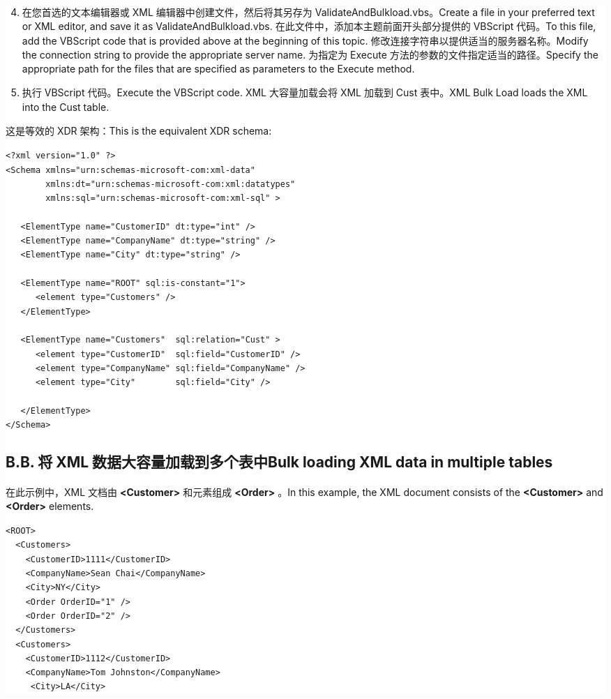 4.  <span data-ttu-id="53211-123">在您首选的文本编辑器或 XML 编辑器中创建文件，然后将其另存为 ValidateAndBulkload.vbs。</span><span class="sxs-lookup"><span data-stu-id="53211-123">Create a file in your preferred text or XML editor, and save it as ValidateAndBulkload.vbs.</span></span> <span data-ttu-id="53211-124">在此文件中，添加本主题前面开头部分提供的 VBScript 代码。</span><span class="sxs-lookup"><span data-stu-id="53211-124">To this file, add the VBScript code that is provided above at the beginning of this topic.</span></span> <span data-ttu-id="53211-125">修改连接字符串以提供适当的服务器名称。</span><span class="sxs-lookup"><span data-stu-id="53211-125">Modify the connection string to provide the appropriate server name.</span></span> <span data-ttu-id="53211-126">为指定为 Execute 方法的参数的文件指定适当的路径。</span><span class="sxs-lookup"><span data-stu-id="53211-126">Specify the appropriate path for the files that are specified as parameters to the Execute method.</span></span>  
  
5.  <span data-ttu-id="53211-127">执行 VBScript 代码。</span><span class="sxs-lookup"><span data-stu-id="53211-127">Execute the VBScript code.</span></span> <span data-ttu-id="53211-128">XML 大容量加载会将 XML 加载到 Cust 表中。</span><span class="sxs-lookup"><span data-stu-id="53211-128">XML Bulk Load loads the XML into the Cust table.</span></span>  
  
 <span data-ttu-id="53211-129">这是等效的 XDR 架构：</span><span class="sxs-lookup"><span data-stu-id="53211-129">This is the equivalent XDR schema:</span></span>  
  
```  
<?xml version="1.0" ?>  
<Schema xmlns="urn:schemas-microsoft-com:xml-data"   
        xmlns:dt="urn:schemas-microsoft-com:xml:datatypes"    
        xmlns:sql="urn:schemas-microsoft-com:xml-sql" >   
  
   <ElementType name="CustomerID" dt:type="int" />  
   <ElementType name="CompanyName" dt:type="string" />  
   <ElementType name="City" dt:type="string" />  
  
   <ElementType name="ROOT" sql:is-constant="1">  
      <element type="Customers" />  
   </ElementType>  
  
   <ElementType name="Customers"  sql:relation="Cust" >  
      <element type="CustomerID"  sql:field="CustomerID" />  
      <element type="CompanyName" sql:field="CompanyName" />  
      <element type="City"        sql:field="City" />  
  
   </ElementType>  
</Schema>  
```  
  
## <a name="b-bulk-loading-xml-data-in-multiple-tables"></a><span data-ttu-id="53211-130">B.</span><span class="sxs-lookup"><span data-stu-id="53211-130">B.</span></span> <span data-ttu-id="53211-131">将 XML 数据大容量加载到多个表中</span><span class="sxs-lookup"><span data-stu-id="53211-131">Bulk loading XML data in multiple tables</span></span>  
 <span data-ttu-id="53211-132">在此示例中，XML 文档由 **\<Customer>** 和元素组成 **\<Order>** 。</span><span class="sxs-lookup"><span data-stu-id="53211-132">In this example, the XML document consists of the **\<Customer>** and **\<Order>** elements.</span></span>  
  
```  
<ROOT>  
  <Customers>  
    <CustomerID>1111</CustomerID>  
    <CompanyName>Sean Chai</CompanyName>  
    <City>NY</City>  
    <Order OrderID="1" />  
    <Order OrderID="2" />  
  </Customers>  
  <Customers>  
    <CustomerID>1112</CustomerID>  
    <CompanyName>Tom Johnston</CompanyName>  
     <City>LA</City>    
```